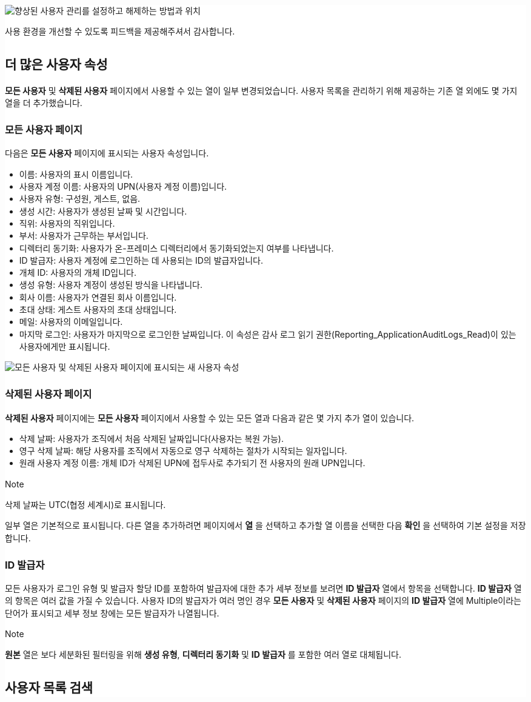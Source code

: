    ![향상된 사용자 관리를 설정하고 해제하는 방법과 위치](./media/users-search-enhanced/enable-preview.png)

사용 환경을 개선할 수 있도록 피드백을 제공해주셔서 감사합니다.

## <a name="more-user-properties"></a>더 많은 사용자 속성

**모든 사용자** 및 **삭제된 사용자** 페이지에서 사용할 수 있는 열이 일부 변경되었습니다. 사용자 목록을 관리하기 위해 제공하는 기존 열 외에도 몇 가지 열을 더 추가했습니다.

### <a name="all-users-page"></a>모든 사용자 페이지

다음은 **모든 사용자** 페이지에 표시되는 사용자 속성입니다.

- 이름: 사용자의 표시 이름입니다.
- 사용자 계정 이름: 사용자의 UPN(사용자 계정 이름)입니다.
- 사용자 유형: 구성원, 게스트, 없음.
- 생성 시간: 사용자가 생성된 날짜 및 시간입니다.
- 직위: 사용자의 직위입니다.
- 부서: 사용자가 근무하는 부서입니다.
- 디렉터리 동기화: 사용자가 온-프레미스 디렉터리에서 동기화되었는지 여부를 나타냅니다.
- ID 발급자: 사용자 계정에 로그인하는 데 사용되는 ID의 발급자입니다.
- 개체 ID: 사용자의 개체 ID입니다.
- 생성 유형: 사용자 계정이 생성된 방식을 나타냅니다.
- 회사 이름: 사용자가 연결된 회사 이름입니다.
- 초대 상태: 게스트 사용자의 초대 상태입니다.
- 메일: 사용자의 이메일입니다.
- 마지막 로그인: 사용자가 마지막으로 로그인한 날짜입니다. 이 속성은 감사 로그 읽기 권한(Reporting_ApplicationAuditLogs_Read)이 있는 사용자에게만 표시됩니다.

![모든 사용자 및 삭제된 사용자 페이지에 표시되는 새 사용자 속성](./media/users-search-enhanced/user-properties.png)

### <a name="deleted-users-page"></a>삭제된 사용자 페이지

**삭제된 사용자** 페이지에는 **모든 사용자** 페이지에서 사용할 수 있는 모든 열과 다음과 같은 몇 가지 추가 열이 있습니다.

- 삭제 날짜: 사용자가 조직에서 처음 삭제된 날짜입니다(사용자는 복원 가능).
- 영구 삭제 날짜: 해당 사용자를 조직에서 자동으로 영구 삭제하는 절차가 시작되는 일자입니다.
- 원래 사용자 계정 이름: 개체 ID가 삭제된 UPN에 접두사로 추가되기 전 사용자의 원래 UPN입니다.

> [!NOTE]
> 삭제 날짜는 UTC(협정 세계시)로 표시됩니다.

일부 열은 기본적으로 표시됩니다. 다른 열을 추가하려면 페이지에서 **열** 을 선택하고 추가할 열 이름을 선택한 다음 **확인** 을 선택하여 기본 설정을 저장합니다.

### <a name="identity-issuers"></a>ID 발급자

모든 사용자가 로그인 유형 및 발급자 할당 ID를 포함하여 발급자에 대한 추가 세부 정보를 보려면 **ID 발급자** 열에서 항목을 선택합니다. **ID 발급자** 열의 항목은 여러 값을 가질 수 있습니다. 사용자 ID의 발급자가 여러 명인 경우 **모든 사용자** 및 **삭제된 사용자** 페이지의 **ID 발급자** 열에 Multiple이라는 단어가 표시되고 세부 정보 창에는 모든 발급자가 나열됩니다.

> [!NOTE]
> **원본** 열은 보다 세분화된 필터링을 위해 **생성 유형**, **디렉터리 동기화** 및 **ID 발급자** 를 포함한 여러 열로 대체됩니다.

## <a name="user-list-search"></a>사용자 목록 검색
